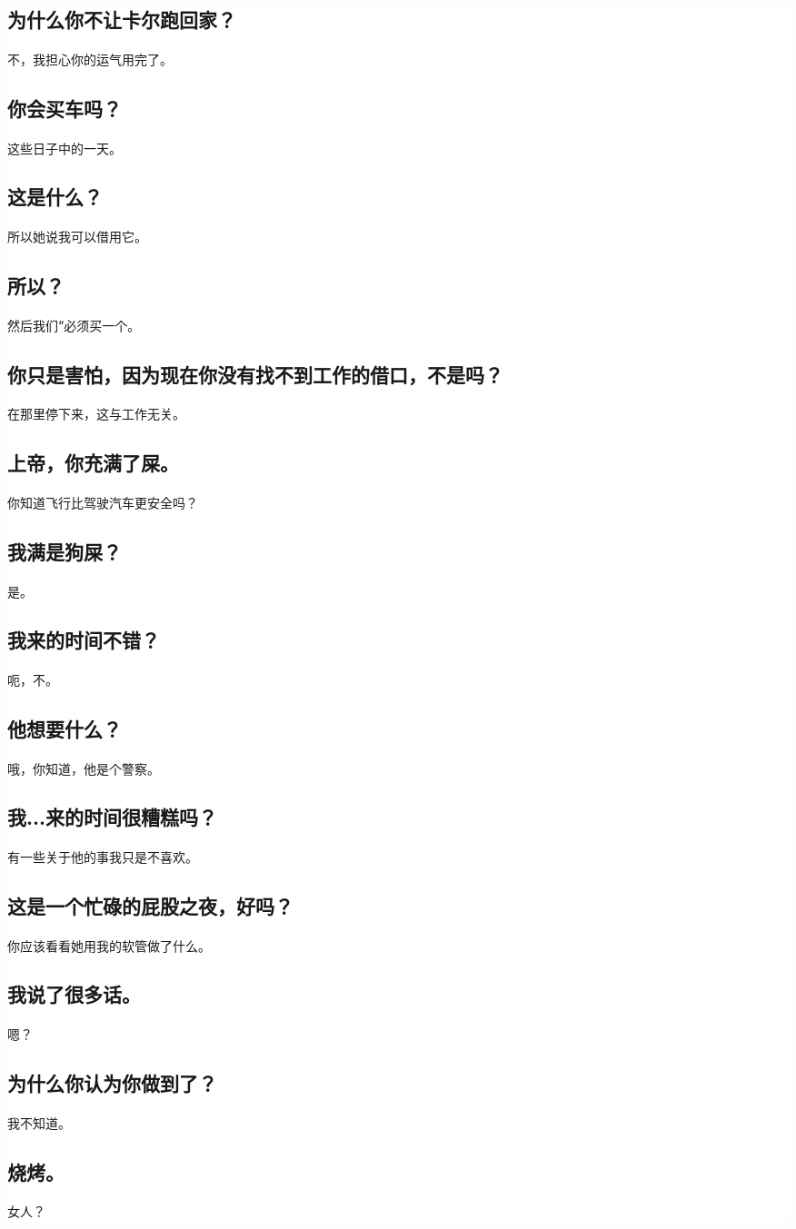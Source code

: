 ## 为什么你不让卡尔跑回家？
不，我担心你的运气用完了。

## 你会买车吗？
这些日子中的一天。

##  这是什么？
所以她说我可以借用它。

## 所以？
然后我们“必须买一个。

## 你只是害怕，因为现在你没有找不到工作的借口，不是吗？
在那里停下来，这与工作无关。

## 上帝，你充满了屎。
你知道飞行比驾驶汽车更安全吗？

## 我满是狗屎？
是。

## 我来的时间不错？
呃，不。

## 他想要什么？
哦，你知道，他是个警察。

## 我...来的时间很糟糕吗？
有一些关于他的事我只是不喜欢。

## 这是一个忙碌的屁股之夜，好吗？
你应该看看她用我的软管做了什么。

## 我说了很多话。
嗯？

## 为什么你认为你做到了？
我不知道。

## 烧烤。
女人？
